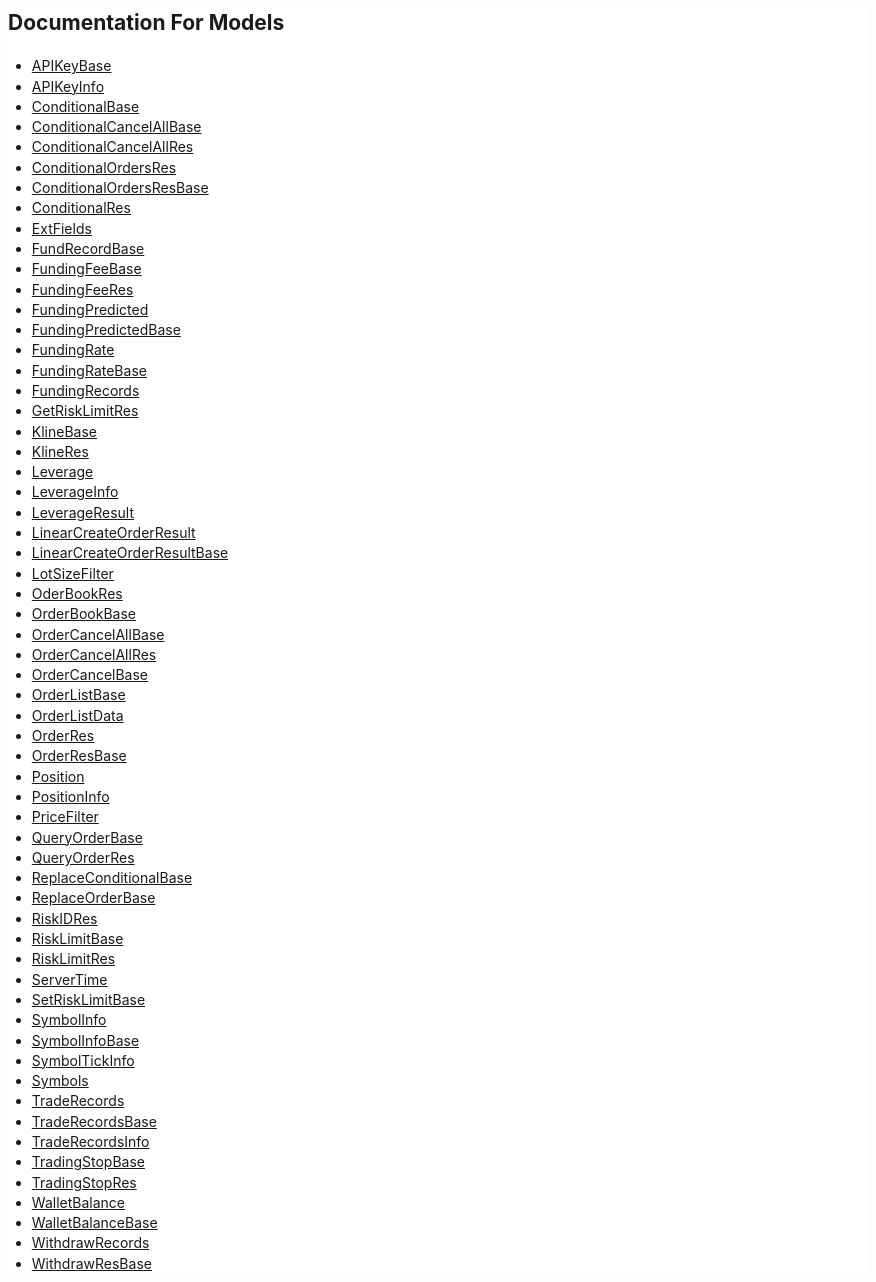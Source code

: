
## Documentation For Models

 - [APIKeyBase](docs/Model/APIKeyBase.md)
 - [APIKeyInfo](docs/Model/APIKeyInfo.md)
 - [ConditionalBase](docs/Model/ConditionalBase.md)
 - [ConditionalCancelAllBase](docs/Model/ConditionalCancelAllBase.md)
 - [ConditionalCancelAllRes](docs/Model/ConditionalCancelAllRes.md)
 - [ConditionalOrdersRes](docs/Model/ConditionalOrdersRes.md)
 - [ConditionalOrdersResBase](docs/Model/ConditionalOrdersResBase.md)
 - [ConditionalRes](docs/Model/ConditionalRes.md)
 - [ExtFields](docs/Model/ExtFields.md)
 - [FundRecordBase](docs/Model/FundRecordBase.md)
 - [FundingFeeBase](docs/Model/FundingFeeBase.md)
 - [FundingFeeRes](docs/Model/FundingFeeRes.md)
 - [FundingPredicted](docs/Model/FundingPredicted.md)
 - [FundingPredictedBase](docs/Model/FundingPredictedBase.md)
 - [FundingRate](docs/Model/FundingRate.md)
 - [FundingRateBase](docs/Model/FundingRateBase.md)
 - [FundingRecords](docs/Model/FundingRecords.md)
 - [GetRiskLimitRes](docs/Model/GetRiskLimitRes.md)
 - [KlineBase](docs/Model/KlineBase.md)
 - [KlineRes](docs/Model/KlineRes.md)
 - [Leverage](docs/Model/Leverage.md)
 - [LeverageInfo](docs/Model/LeverageInfo.md)
 - [LeverageResult](docs/Model/LeverageResult.md)
 - [LinearCreateOrderResult](docs/Model/LinearCreateOrderResult.md)
 - [LinearCreateOrderResultBase](docs/Model/LinearCreateOrderResultBase.md)
 - [LotSizeFilter](docs/Model/LotSizeFilter.md)
 - [OderBookRes](docs/Model/OderBookRes.md)
 - [OrderBookBase](docs/Model/OrderBookBase.md)
 - [OrderCancelAllBase](docs/Model/OrderCancelAllBase.md)
 - [OrderCancelAllRes](docs/Model/OrderCancelAllRes.md)
 - [OrderCancelBase](docs/Model/OrderCancelBase.md)
 - [OrderListBase](docs/Model/OrderListBase.md)
 - [OrderListData](docs/Model/OrderListData.md)
 - [OrderRes](docs/Model/OrderRes.md)
 - [OrderResBase](docs/Model/OrderResBase.md)
 - [Position](docs/Model/Position.md)
 - [PositionInfo](docs/Model/PositionInfo.md)
 - [PriceFilter](docs/Model/PriceFilter.md)
 - [QueryOrderBase](docs/Model/QueryOrderBase.md)
 - [QueryOrderRes](docs/Model/QueryOrderRes.md)
 - [ReplaceConditionalBase](docs/Model/ReplaceConditionalBase.md)
 - [ReplaceOrderBase](docs/Model/ReplaceOrderBase.md)
 - [RiskIDRes](docs/Model/RiskIDRes.md)
 - [RiskLimitBase](docs/Model/RiskLimitBase.md)
 - [RiskLimitRes](docs/Model/RiskLimitRes.md)
 - [ServerTime](docs/Model/ServerTime.md)
 - [SetRiskLimitBase](docs/Model/SetRiskLimitBase.md)
 - [SymbolInfo](docs/Model/SymbolInfo.md)
 - [SymbolInfoBase](docs/Model/SymbolInfoBase.md)
 - [SymbolTickInfo](docs/Model/SymbolTickInfo.md)
 - [Symbols](docs/Model/Symbols.md)
 - [TradeRecords](docs/Model/TradeRecords.md)
 - [TradeRecordsBase](docs/Model/TradeRecordsBase.md)
 - [TradeRecordsInfo](docs/Model/TradeRecordsInfo.md)
 - [TradingStopBase](docs/Model/TradingStopBase.md)
 - [TradingStopRes](docs/Model/TradingStopRes.md)
 - [WalletBalance](docs/Model/WalletBalance.md)
 - [WalletBalanceBase](docs/Model/WalletBalanceBase.md)
 - [WithdrawRecords](docs/Model/WithdrawRecords.md)
 - [WithdrawResBase](docs/Model/WithdrawResBase.md)
